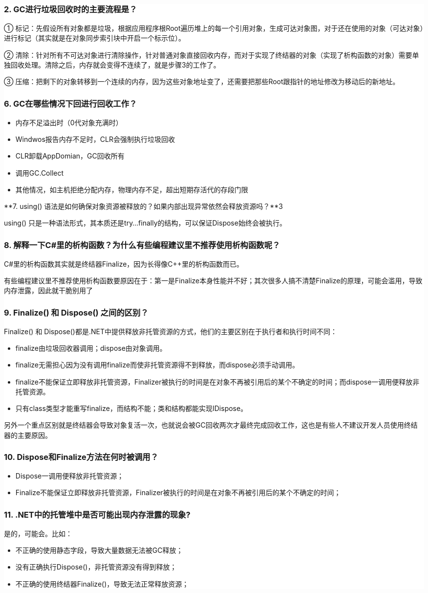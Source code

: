 ### **2. GC进行垃圾回收时的主要流程是？**

① 标记：先假设所有对象都是垃圾，根据应用程序根Root遍历堆上的每一个引用对象，生成可达对象图，对于还在使用的对象（可达对象）进行标记（其实就是在对象同步索引块中开启一个标示位）。

② 清除：针对所有不可达对象进行清除操作，针对普通对象直接回收内存，而对于实现了终结器的对象（实现了析构函数的对象）需要单独回收处理。清除之后，内存就会变得不连续了，就是步骤3的工作了。

③ 压缩：把剩下的对象转移到一个连续的内存，因为这些对象地址变了，还需要把那些Root跟指针的地址修改为移动后的新地址。

### **6. GC在哪些情况下回进行回收工作？**

- 内存不足溢出时（0代对象充满时）

- Windwos报告内存不足时，CLR会强制执行垃圾回收

- CLR卸载AppDomian，GC回收所有

- 调用GC.Collect

- 其他情况，如主机拒绝分配内存，物理内存不足，超出短期存活代的存段门限

**7. using() 语法是如何确保对象资源被释放的？如果内部出现异常依然会释放资源吗？**3

using() 只是一种语法形式，其本质还是try…finally的结构，可以保证Dispose始终会被执行。

### **8. 解释一下C#里的析构函数？为什么有些编程建议里不推荐使用析构函数呢？**

C#里的析构函数其实就是终结器Finalize，因为长得像C++里的析构函数而已。

有些编程建议里不推荐使用析构函数要原因在于：第一是Finalize本身性能并不好；其次很多人搞不清楚Finalize的原理，可能会滥用，导致内存泄露，因此就干脆别用了

### **9. Finalize() 和 Dispose() 之间的区别？**

Finalize() 和 Dispose()都是.NET中提供释放非托管资源的方式，他们的主要区别在于执行者和执行时间不同：

- finalize由垃圾回收器调用；dispose由对象调用。

- finalize无需担心因为没有调用finalize而使非托管资源得不到释放，而dispose必须手动调用。

- finalize不能保证立即释放非托管资源，Finalizer被执行的时间是在对象不再被引用后的某个不确定的时间；而dispose一调用便释放非托管资源。

- 只有class类型才能重写finalize，而结构不能；类和结构都能实现IDispose。

另外一个重点区别就是终结器会导致对象复活一次，也就说会被GC回收两次才最终完成回收工作，这也是有些人不建议开发人员使用终结器的主要原因。

### **10. Dispose和Finalize方法在何时被调用？**

- Dispose一调用便释放非托管资源；

- Finalize不能保证立即释放非托管资源，Finalizer被执行的时间是在对象不再被引用后的某个不确定的时间；

### **11. .NET中的托管堆中是否可能出现内存泄露的现象?**

是的，可能会。比如：

- 不正确的使用静态字段，导致大量数据无法被GC释放；

- 没有正确执行Dispose()，非托管资源没有得到释放；

- 不正确的使用终结器Finalize()，导致无法正常释放资源；
